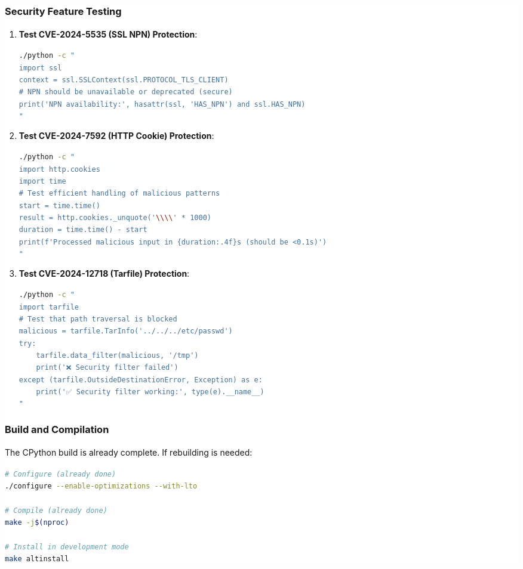### Security Feature Testing

1. **Test CVE-2024-5535 (SSL NPN) Protection**:
   ```bash
   ./python -c "
   import ssl
   context = ssl.SSLContext(ssl.PROTOCOL_TLS_CLIENT)
   # NPN should be unavailable or deprecated (secure)
   print('NPN availability:', hasattr(ssl, 'HAS_NPN') and ssl.HAS_NPN)
   "
   ```

2. **Test CVE-2024-7592 (HTTP Cookie) Protection**:
   ```bash
   ./python -c "
   import http.cookies
   import time
   # Test efficient handling of malicious patterns
   start = time.time()
   result = http.cookies._unquote('\\\\' * 1000)
   duration = time.time() - start
   print(f'Processed malicious input in {duration:.4f}s (should be <0.1s)')
   "
   ```

3. **Test CVE-2024-12718 (Tarfile) Protection**:
   ```bash
   ./python -c "
   import tarfile
   # Test that path traversal is blocked
   malicious = tarfile.TarInfo('../../../etc/passwd')
   try:
       tarfile.data_filter(malicious, '/tmp')
       print('❌ Security filter failed')
   except (tarfile.OutsideDestinationError, Exception) as e:
       print('✅ Security filter working:', type(e).__name__)
   "
   ```

### Build and Compilation

The CPython build is already complete. If rebuilding is needed:

```bash
# Configure (already done)
./configure --enable-optimizations --with-lto

# Compile (already done)
make -j$(nproc)

# Install in development mode
make altinstall
```
